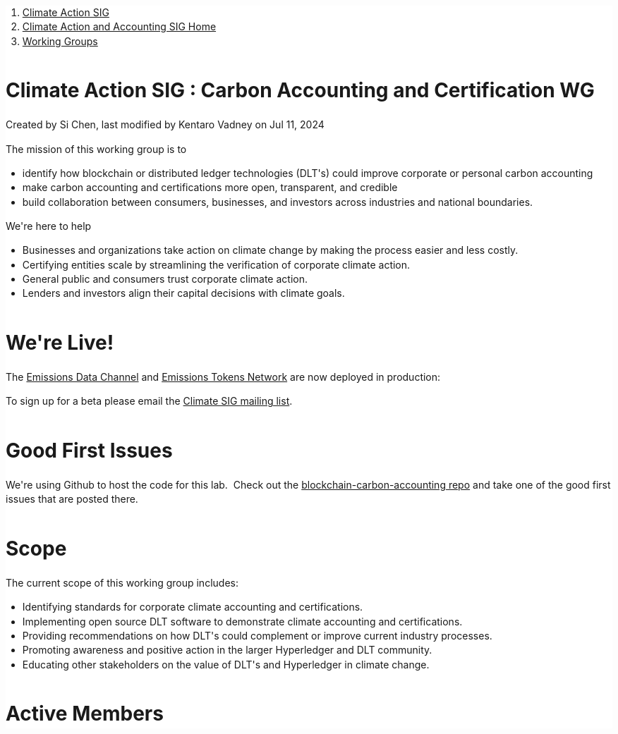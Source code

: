 1. [Climate Action SIG](index.html)
2. [Climate Action and Accounting SIG Home](Climate-Action-and-Accounting-SIG-Home_19005445.html)
3. [Working Groups](Working-Groups_19005701.html)

# Climate Action SIG : Carbon Accounting and Certification WG

Created by Si Chen, last modified by Kentaro Vadney on Jul 11, 2024

The mission of this working group is to

- identify how blockchain or distributed ledger technologies (DLT's) could improve corporate or personal carbon accounting
- make carbon accounting and certifications more open, transparent, and credible
- build collaboration between consumers, businesses, and investors across industries and national boundaries.

We're here to help 

- Businesses and organizations take action on climate change by making the process easier and less costly.
- Certifying entities scale by streamlining the verification of corporate climate action.
- General public and consumers trust corporate climate action.
- Lenders and investors align their capital decisions with climate goals.

# We're Live!

The [Emissions Data Channel](Emissions-Data-Channel_19006106.html) and [Emissions Tokens Network](Emissions-Tokens-Network_19006546.html) are now deployed in production:

To sign up for a beta please email the [Climate SIG mailing list](https://lists.hyperledger.org/g/climate-sig).

# Good First Issues

We're using Github to host the code for this lab.  Check out the [blockchain-carbon-accounting repo](https://github.com/hyperledger-labs/blockchain-carbon-accounting) and take one of the good first issues that are posted there.

# Scope

The current scope of this working group includes:

- Identifying standards for corporate climate accounting and certifications.
- Implementing open source DLT software to demonstrate climate accounting and certifications.
- Providing recommendations on how DLT's could complement or improve current industry processes.
- Promoting awareness and positive action in the larger Hyperledger and DLT community.
- Educating other stakeholders on the value of DLT's and Hyperledger in climate change.

# Active Members
